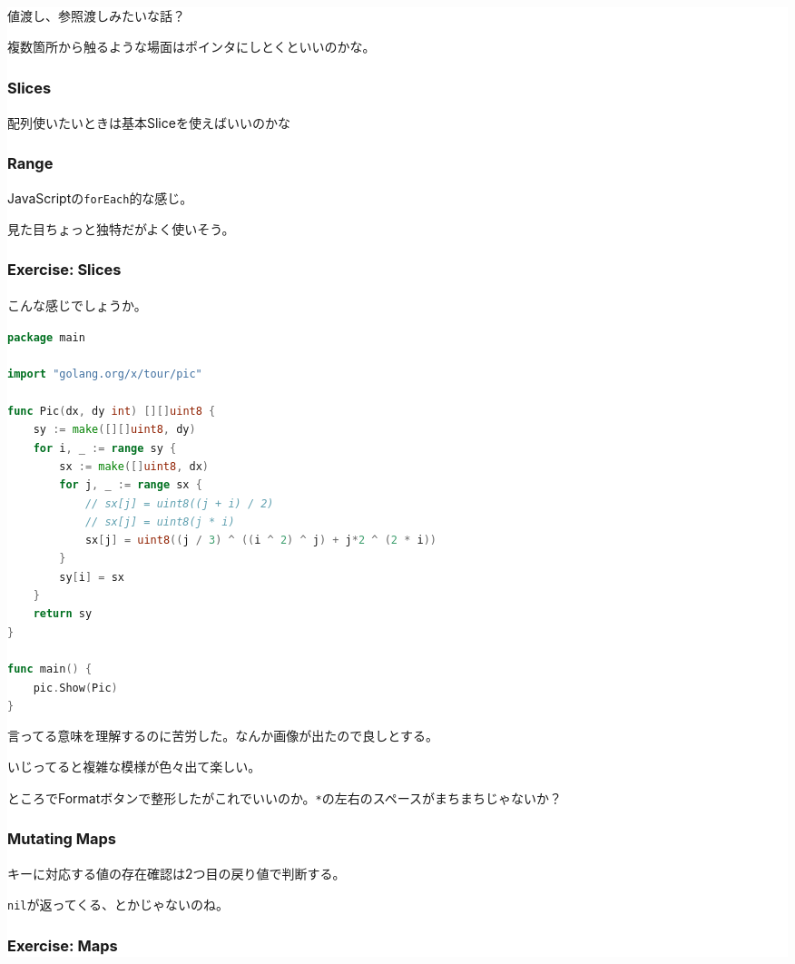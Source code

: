 値渡し、参照渡しみたいな話？

複数箇所から触るような場面はポインタにしとくといいのかな。

### Slices

配列使いたいときは基本Sliceを使えばいいのかな

### Range

JavaScriptの`forEach`的な感じ。

見た目ちょっと独特だがよく使いそう。

### Exercise: Slices

こんな感じでしょうか。

```go
package main

import "golang.org/x/tour/pic"

func Pic(dx, dy int) [][]uint8 {
	sy := make([][]uint8, dy)
	for i, _ := range sy {
		sx := make([]uint8, dx)
		for j, _ := range sx {
			// sx[j] = uint8((j + i) / 2)
			// sx[j] = uint8(j * i)
			sx[j] = uint8((j / 3) ^ ((i ^ 2) ^ j) + j*2 ^ (2 * i))
		}
		sy[i] = sx
	}
	return sy
}

func main() {
	pic.Show(Pic)
}

```

言ってる意味を理解するのに苦労した。なんか画像が出たので良しとする。

いじってると複雑な模様が色々出て楽しい。

ところでFormatボタンで整形したがこれでいいのか。`*`の左右のスペースがまちまちじゃないか？

### Mutating Maps

キーに対応する値の存在確認は2つ目の戻り値で判断する。

`nil`が返ってくる、とかじゃないのね。

### Exercise: Maps
